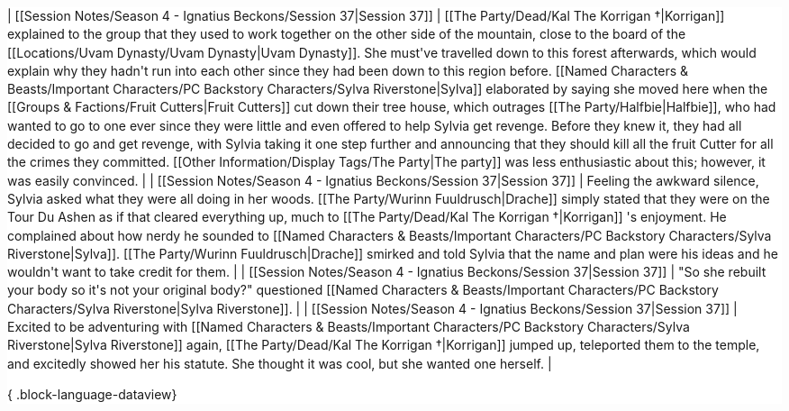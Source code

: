 | [[Session Notes/Season 4 - Ignatius Beckons/Session 37\|Session 37]] | [[The Party/Dead/Kal The Korrigan †\|Korrigan]] explained to the group that they used to work together on the other side of the mountain, close to the board of the [[Locations/Uvam Dynasty/Uvam Dynasty\|Uvam Dynasty]]. She must've travelled down to this forest afterwards, which would explain why they hadn't run into each other since they had been down to this region before. [[Named Characters & Beasts/Important Characters/PC Backstory Characters/Sylva Riverstone\|Sylva]] elaborated by saying she moved here when the [[Groups & Factions/Fruit Cutters\|Fruit Cutters]] cut down their tree house, which outrages [[The Party/Halfbie\|Halfbie]], who had wanted to go to one ever since they were little and even offered to help Sylvia get revenge. Before they knew it, they had all decided to go and get revenge, with Sylvia taking it one step further and announcing that they should kill all the fruit Cutter for all the crimes they committed. [[Other Information/Display Tags/The Party\|The party]] was less enthusiastic about this; however, it was easily convinced. |
| [[Session Notes/Season 4 - Ignatius Beckons/Session 37\|Session 37]] | Feeling the awkward silence, Sylvia asked what they were all doing in her woods. [[The Party/Wurinn Fuuldrusch\|Drache]] simply stated that they were on the Tour Du Ashen as if that cleared everything up, much to [[The Party/Dead/Kal The Korrigan †\|Korrigan]] 's enjoyment. He complained about how nerdy he sounded to [[Named Characters & Beasts/Important Characters/PC Backstory Characters/Sylva Riverstone\|Sylva]]. [[The Party/Wurinn Fuuldrusch\|Drache]] smirked and told Sylvia that the name and plan were his ideas and he wouldn't want to take credit for them.                                                                                                                                                                                                                                                                                                                                                                                                       |
| [[Session Notes/Season 4 - Ignatius Beckons/Session 37\|Session 37]] | "So she rebuilt your body so it's not your original body?" questioned [[Named Characters & Beasts/Important Characters/PC Backstory Characters/Sylva Riverstone\|Sylva Riverstone]].                                                                                                                                                                                                                                                                                                                                                                                                                                                                                                                                                                                                                                                                                                                                                                                        |
| [[Session Notes/Season 4 - Ignatius Beckons/Session 37\|Session 37]] | Excited to be adventuring with [[Named Characters & Beasts/Important Characters/PC Backstory Characters/Sylva Riverstone\|Sylva Riverstone]] again, [[The Party/Dead/Kal The Korrigan †\|Korrigan]] jumped up, teleported them to the temple, and excitedly showed her his statute. She thought it was cool, but she wanted one herself.                                                                                                                                                                                                                                                                                                                                                                                                                                                                                                                                                                                                                                                   |

{ .block-language-dataview}